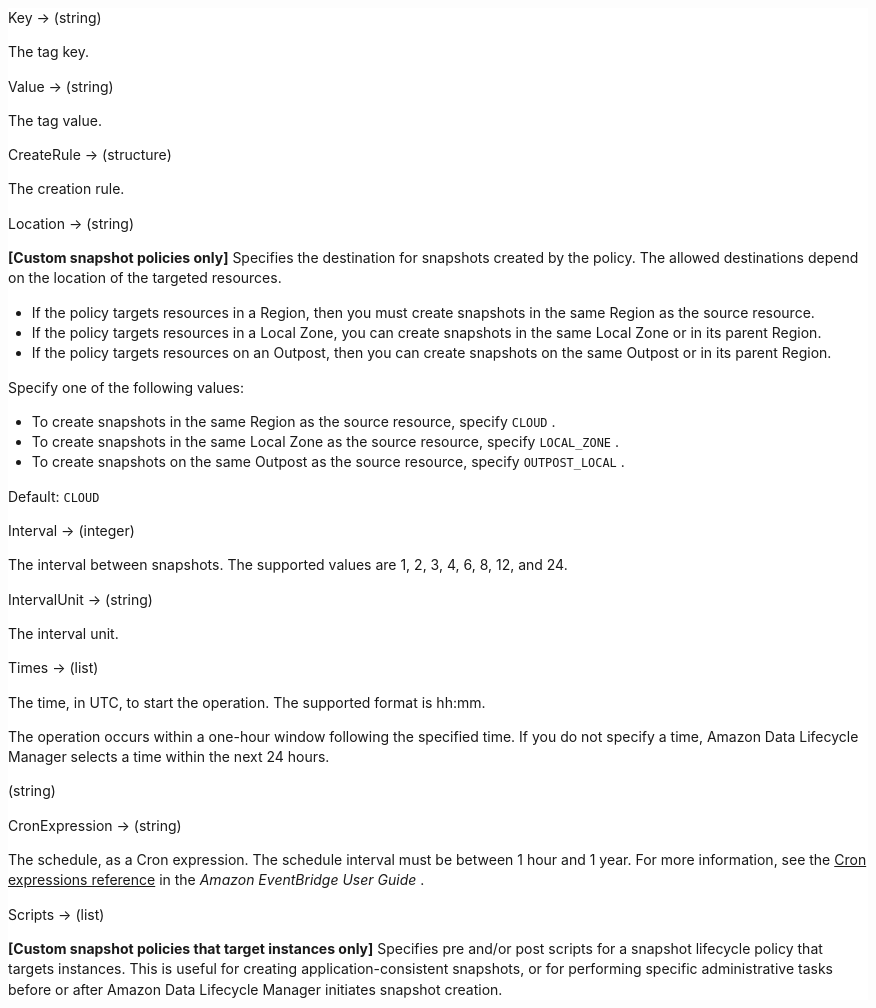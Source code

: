 Key -> (string)

The tag key.

Value -> (string)

The tag value.

CreateRule -> (structure)

The creation rule.

Location -> (string)

**[Custom snapshot policies only]** Specifies the destination for snapshots created by the policy. The allowed destinations depend on the location of the targeted resources.

- If the policy targets resources in a Region, then you must create snapshots in the same Region as the source resource.
- If the policy targets resources in a Local Zone, you can create snapshots in the same Local Zone or in its parent Region.
- If the policy targets resources on an Outpost, then you can create snapshots on the same Outpost or in its parent Region.

Specify one of the following values:

- To create snapshots in the same Region as the source resource, specify `CLOUD` .
- To create snapshots in the same Local Zone as the source resource, specify `LOCAL_ZONE` .
- To create snapshots on the same Outpost as the source resource, specify `OUTPOST_LOCAL` .

Default: `CLOUD`

Interval -> (integer)

The interval between snapshots. The supported values are 1, 2, 3, 4, 6, 8, 12, and 24.

IntervalUnit -> (string)

The interval unit.

Times -> (list)

The time, in UTC, to start the operation. The supported format is hh:mm.

The operation occurs within a one-hour window following the specified time. If you do not specify a time, Amazon Data Lifecycle Manager selects a time within the next 24 hours.

(string)

CronExpression -> (string)

The schedule, as a Cron expression. The schedule interval must be between 1 hour and 1 year. For more information, see the [Cron expressions reference](https://docs.aws.amazon.com/eventbridge/latest/userguide/eb-cron-expressions.html) in the *Amazon EventBridge User Guide* .

Scripts -> (list)

**[Custom snapshot policies that target instances only]** Specifies pre and/or post scripts for a snapshot lifecycle policy that targets instances. This is useful for creating application-consistent snapshots, or for performing specific administrative tasks before or after Amazon Data Lifecycle Manager initiates snapshot creation.
